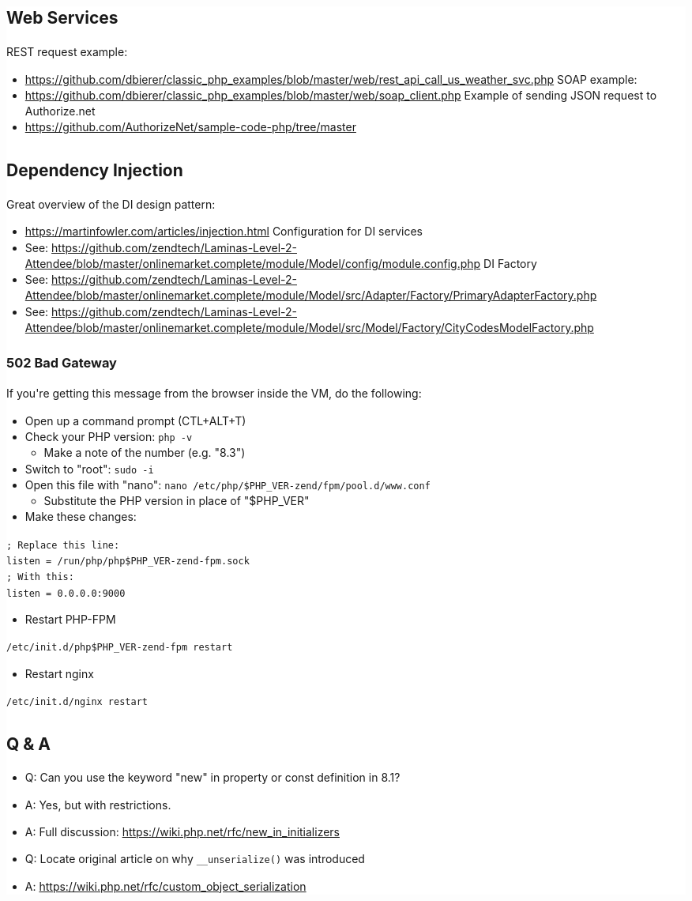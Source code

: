 ## Web Services
REST request example:
* https://github.com/dbierer/classic_php_examples/blob/master/web/rest_api_call_us_weather_svc.php
SOAP example:
* https://github.com/dbierer/classic_php_examples/blob/master/web/soap_client.php
Example of sending JSON request to Authorize.net
* https://github.com/AuthorizeNet/sample-code-php/tree/master

## Dependency Injection
Great overview of the DI design pattern:
* https://martinfowler.com/articles/injection.html
Configuration for DI services
* See: https://github.com/zendtech/Laminas-Level-2-Attendee/blob/master/onlinemarket.complete/module/Model/config/module.config.php
DI Factory
* See: https://github.com/zendtech/Laminas-Level-2-Attendee/blob/master/onlinemarket.complete/module/Model/src/Adapter/Factory/PrimaryAdapterFactory.php
* See: https://github.com/zendtech/Laminas-Level-2-Attendee/blob/master/onlinemarket.complete/module/Model/src/Model/Factory/CityCodesModelFactory.php

### 502 Bad Gateway
If you're getting this message from the browser inside the VM, do the following:
* Open up a command prompt (CTL+ALT+T)
* Check your PHP version: `php -v`
  * Make a note of the number (e.g. "8.3")
* Switch to "root": `sudo -i`
* Open this file with "nano": `nano /etc/php/$PHP_VER-zend/fpm/pool.d/www.conf`
  * Substitute the PHP version in place of "$PHP_VER"
* Make these changes:
```
; Replace this line:
listen = /run/php/php$PHP_VER-zend-fpm.sock
; With this:
listen = 0.0.0.0:9000
```
* Restart PHP-FPM
```
/etc/init.d/php$PHP_VER-zend-fpm restart
```
* Restart nginx
```
/etc/init.d/nginx restart
```

## Q & A
* Q: Can you use the keyword "new" in property or const definition in 8.1?
* A: Yes, but with restrictions.
* A: Full discussion: https://wiki.php.net/rfc/new_in_initializers

* Q: Locate original article on why `__unserialize()` was introduced
* A: https://wiki.php.net/rfc/custom_object_serialization
